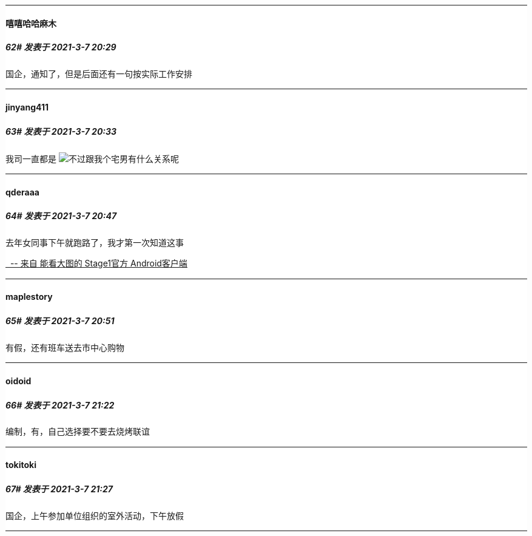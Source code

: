 
*****

####  嘻嘻哈哈麻木  
##### 62#       发表于 2021-3-7 20:29


国企，通知了，但是后面还有一句按实际工作安排


*****

####  jinyang411  
##### 63#       发表于 2021-3-7 20:33


我司一直都是
<img src="https://static.saraba1st.com/image/smiley/face2017/067.png" referrerpolicy="no-referrer">不过跟我个宅男有什么关系呢


*****

####  qderaaa  
##### 64#       发表于 2021-3-7 20:47


去年女同事下午就跑路了，我才第一次知道这事

[  -- 来自 能看大图的 Stage1官方 Android客户端](https://www.coolapk.com/apk/140634)


*****

####  maplestory  
##### 65#       发表于 2021-3-7 20:51


有假，还有班车送去市中心购物


*****

####  oidoid  
##### 66#       发表于 2021-3-7 21:22


编制，有，自己选择要不要去烧烤联谊


*****

####  tokitoki  
##### 67#       发表于 2021-3-7 21:27


国企，上午参加单位组织的室外活动，下午放假


*****
